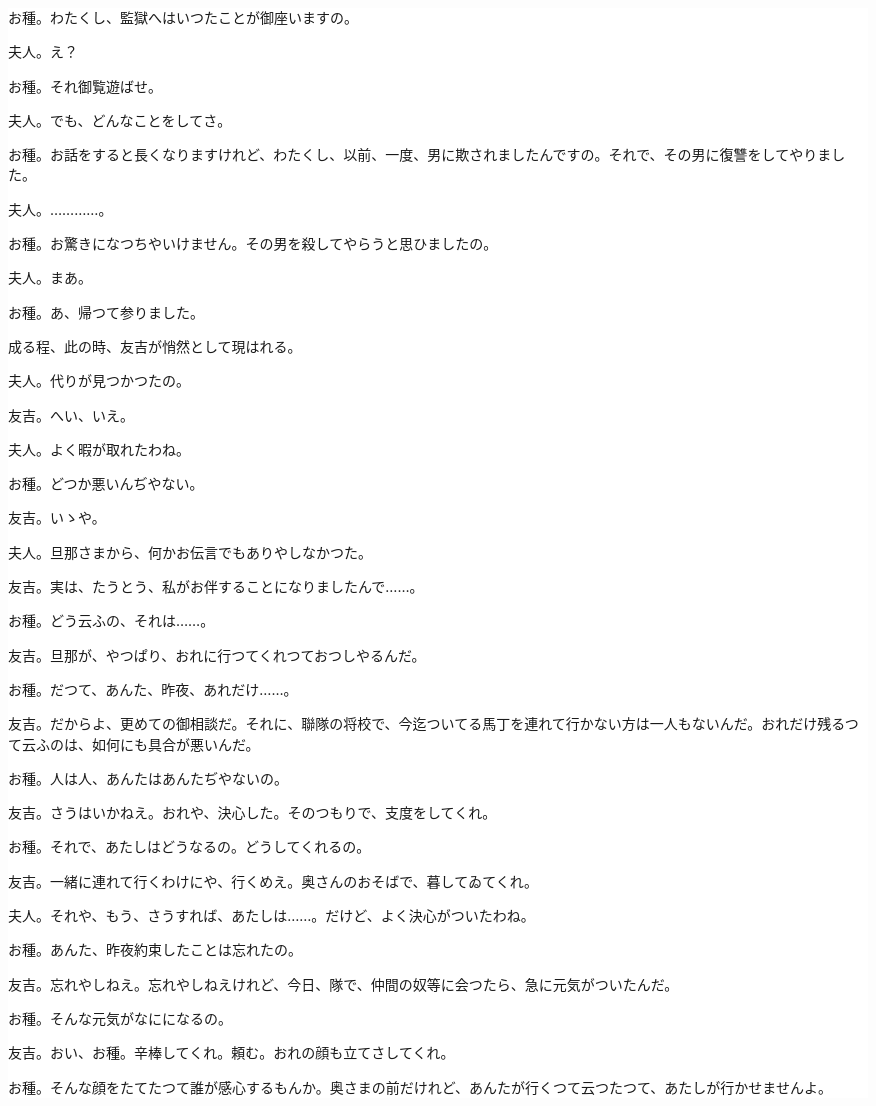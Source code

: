 お種。わたくし、監獄へはいつたことが御座いますの。

夫人。え？

お種。それ御覧遊ばせ。

夫人。でも、どんなことをしてさ。

お種。お話をすると長くなりますけれど、わたくし、以前、一度、男に欺されましたんですの。それで、その男に復讐をしてやりました。

夫人。…………。

お種。お驚きになつちやいけません。その男を殺してやらうと思ひましたの。

夫人。まあ。

お種。あ、帰つて参りました。




成る程、此の時、友吉が悄然として現はれる。





夫人。代りが見つかつたの。

友吉。へい、いえ。

夫人。よく暇が取れたわね。

お種。どつか悪いんぢやない。

友吉。いゝや。

夫人。旦那さまから、何かお伝言でもありやしなかつた。

友吉。実は、たうとう、私がお伴することになりましたんで……。

お種。どう云ふの、それは……。

友吉。旦那が、やつぱり、おれに行つてくれつておつしやるんだ。

お種。だつて、あんた、昨夜、あれだけ……。

友吉。だからよ、更めての御相談だ。それに、聯隊の将校で、今迄ついてる馬丁を連れて行かない方は一人もないんだ。おれだけ残るつて云ふのは、如何にも具合が悪いんだ。

お種。人は人、あんたはあんたぢやないの。

友吉。さうはいかねえ。おれや、決心した。そのつもりで、支度をしてくれ。

お種。それで、あたしはどうなるの。どうしてくれるの。

友吉。一緒に連れて行くわけにや、行くめえ。奥さんのおそばで、暮してゐてくれ。

夫人。それや、もう、さうすれば、あたしは……。だけど、よく決心がついたわね。

お種。あんた、昨夜約束したことは忘れたの。

友吉。忘れやしねえ。忘れやしねえけれど、今日、隊で、仲間の奴等に会つたら、急に元気がついたんだ。

お種。そんな元気がなにになるの。

友吉。おい、お種。辛棒してくれ。頼む。おれの顔も立てさしてくれ。

お種。そんな顔をたてたつて誰が感心するもんか。奥さまの前だけれど、あんたが行くつて云つたつて、あたしが行かせませんよ。
